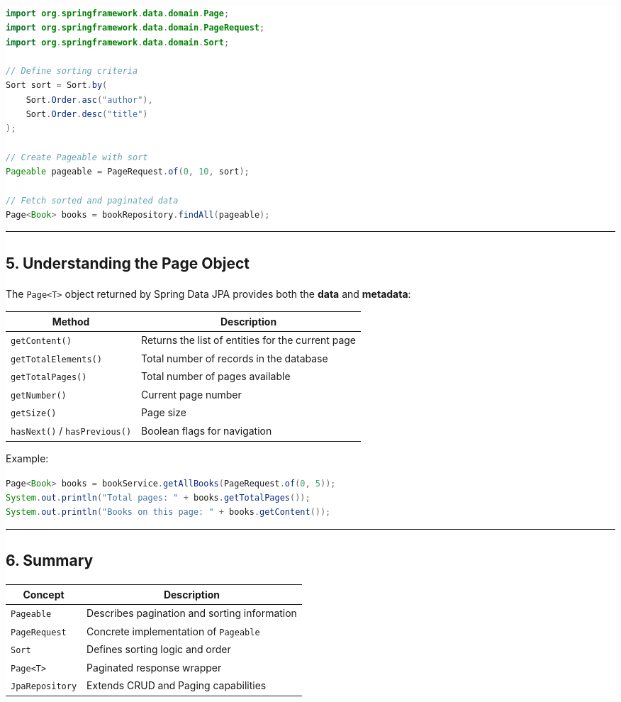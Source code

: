 ```java
import org.springframework.data.domain.Page;
import org.springframework.data.domain.PageRequest;
import org.springframework.data.domain.Sort;

// Define sorting criteria
Sort sort = Sort.by(
    Sort.Order.asc("author"),
    Sort.Order.desc("title")
);

// Create Pageable with sort
Pageable pageable = PageRequest.of(0, 10, sort);

// Fetch sorted and paginated data
Page<Book> books = bookRepository.findAll(pageable);
```

---

## 5. Understanding the Page Object

The `Page<T>` object returned by Spring Data JPA provides both the **data** and **metadata**:

| Method                        | Description                                       |
| ----------------------------- | ------------------------------------------------- |
| `getContent()`                | Returns the list of entities for the current page |
| `getTotalElements()`          | Total number of records in the database           |
| `getTotalPages()`             | Total number of pages available                   |
| `getNumber()`                 | Current page number                               |
| `getSize()`                   | Page size                                         |
| `hasNext()` / `hasPrevious()` | Boolean flags for navigation                      |

Example:

```java
Page<Book> books = bookService.getAllBooks(PageRequest.of(0, 5));
System.out.println("Total pages: " + books.getTotalPages());
System.out.println("Books on this page: " + books.getContent());
```

---

## 6. Summary

| Concept         | Description                                  |
| --------------- | -------------------------------------------- |
| `Pageable`      | Describes pagination and sorting information |
| `PageRequest`   | Concrete implementation of `Pageable`        |
| `Sort`          | Defines sorting logic and order              |
| `Page<T>`       | Paginated response wrapper                   |
| `JpaRepository` | Extends CRUD and Paging capabilities         |
